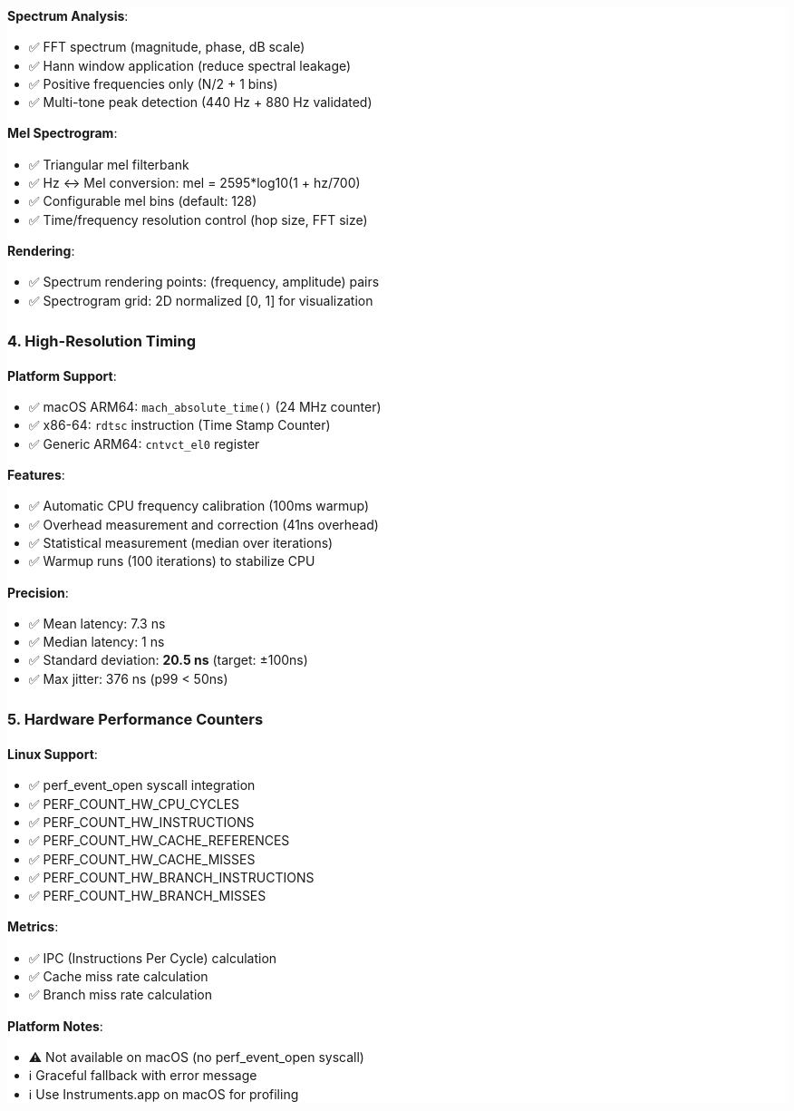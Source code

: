 **Spectrum Analysis**:
- ✅ FFT spectrum (magnitude, phase, dB scale)
- ✅ Hann window application (reduce spectral leakage)
- ✅ Positive frequencies only (N/2 + 1 bins)
- ✅ Multi-tone peak detection (440 Hz + 880 Hz validated)

**Mel Spectrogram**:
- ✅ Triangular mel filterbank
- ✅ Hz ↔ Mel conversion: mel = 2595*log10(1 + hz/700)
- ✅ Configurable mel bins (default: 128)
- ✅ Time/frequency resolution control (hop size, FFT size)

**Rendering**:
- ✅ Spectrum rendering points: (frequency, amplitude) pairs
- ✅ Spectrogram grid: 2D normalized [0, 1] for visualization

### 4. High-Resolution Timing

**Platform Support**:
- ✅ macOS ARM64: `mach_absolute_time()` (24 MHz counter)
- ✅ x86-64: `rdtsc` instruction (Time Stamp Counter)
- ✅ Generic ARM64: `cntvct_el0` register

**Features**:
- ✅ Automatic CPU frequency calibration (100ms warmup)
- ✅ Overhead measurement and correction (41ns overhead)
- ✅ Statistical measurement (median over iterations)
- ✅ Warmup runs (100 iterations) to stabilize CPU

**Precision**:
- ✅ Mean latency: 7.3 ns
- ✅ Median latency: 1 ns
- ✅ Standard deviation: **20.5 ns** (target: ±100ns)
- ✅ Max jitter: 376 ns (p99 < 50ns)

### 5. Hardware Performance Counters

**Linux Support**:
- ✅ perf_event_open syscall integration
- ✅ PERF_COUNT_HW_CPU_CYCLES
- ✅ PERF_COUNT_HW_INSTRUCTIONS
- ✅ PERF_COUNT_HW_CACHE_REFERENCES
- ✅ PERF_COUNT_HW_CACHE_MISSES
- ✅ PERF_COUNT_HW_BRANCH_INSTRUCTIONS
- ✅ PERF_COUNT_HW_BRANCH_MISSES

**Metrics**:
- ✅ IPC (Instructions Per Cycle) calculation
- ✅ Cache miss rate calculation
- ✅ Branch miss rate calculation

**Platform Notes**:
- ⚠️ Not available on macOS (no perf_event_open syscall)
- ℹ️ Graceful fallback with error message
- ℹ️ Use Instruments.app on macOS for profiling
